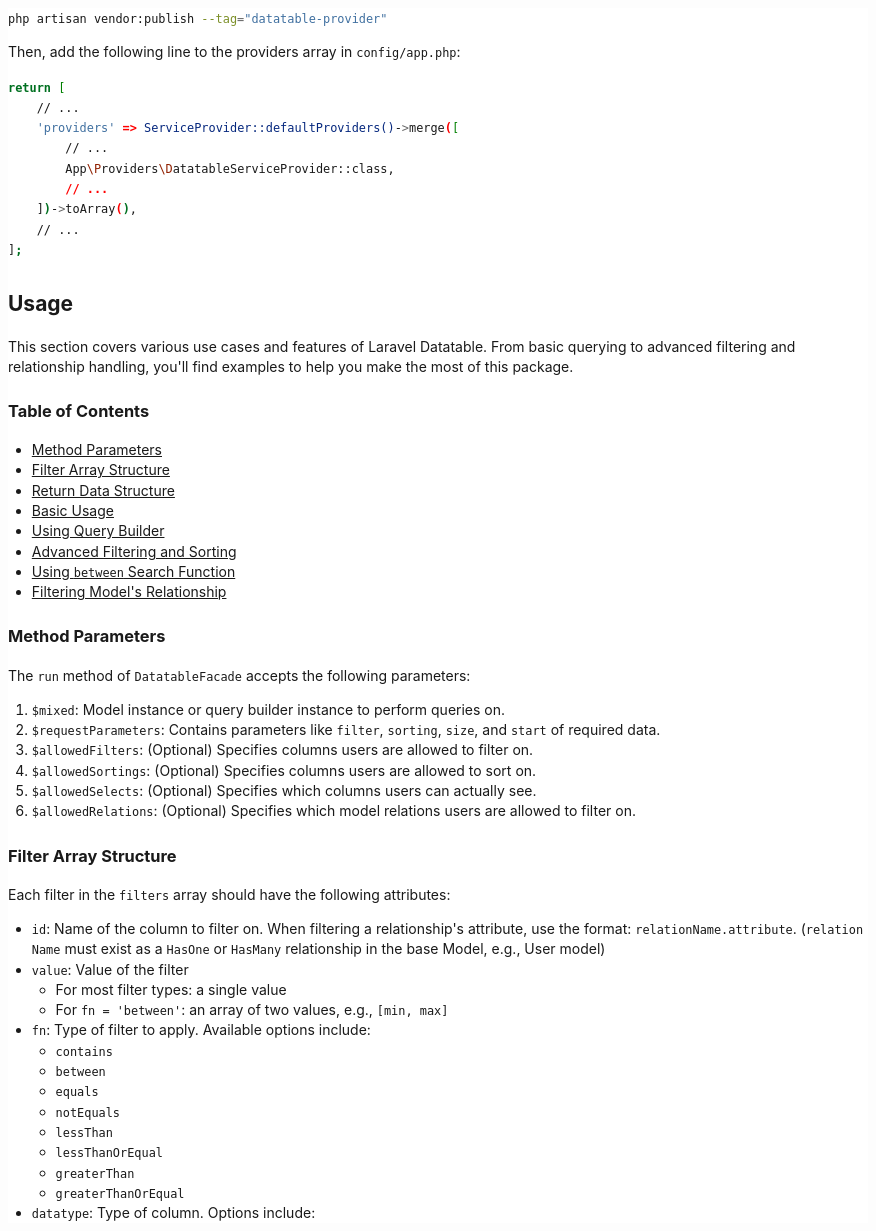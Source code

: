 ```bash
php artisan vendor:publish --tag="datatable-provider"
```

Then, add the following line to the providers array in `config/app.php`:

```bash
return [
    // ...
    'providers' => ServiceProvider::defaultProviders()->merge([
        // ...
        App\Providers\DatatableServiceProvider::class,
        // ...
    ])->toArray(),
    // ...
];
```

## Usage

This section covers various use cases and features of Laravel Datatable. From basic querying to advanced filtering and relationship handling, you'll find examples to help you make the most of this package.

### Table of Contents
- [Method Parameters](#method-parameters)
- [Filter Array Structure](#filter-array-structure)
- [Return Data Structure](#return-data-structure)
- [Basic Usage](#basic-usage)
- [Using Query Builder](#using-query-builder)
- [Advanced Filtering and Sorting](#advanced-filtering-and-sorting)
- [Using `between` Search Function](#using-between-search-function)
- [Filtering Model's Relationship](#filtering-models-relationship)

### Method Parameters

The `run` method of `DatatableFacade` accepts the following parameters:

1. `$mixed`: Model instance or query builder instance to perform queries on.
2. `$requestParameters`: Contains parameters like `filter`, `sorting`, `size`, and `start` of required data.
3. `$allowedFilters`: (Optional) Specifies columns users are allowed to filter on.
4. `$allowedSortings`: (Optional) Specifies columns users are allowed to sort on.
5. `$allowedSelects`: (Optional) Specifies which columns users can actually see.
6. `$allowedRelations`: (Optional) Specifies which model relations users are allowed to filter on.

### Filter Array Structure

Each filter in the `filters` array should have the following attributes:

- `id`: Name of the column to filter on. When filtering a relationship's attribute, use the format: `relationName.attribute`. (`relationName` must exist as a `HasOne` or `HasMany` relationship in the base Model, e.g., User model)
- `value`: Value of the filter
    - For most filter types: a single value
    - For `fn = 'between'`: an array of two values, e.g., `[min, max]`
- `fn`: Type of filter to apply. Available options include:
    - `contains`
    - `between`
    - `equals`
    - `notEquals`
    - `lessThan`
    - `lessThanOrEqual`
    - `greaterThan`
    - `greaterThanOrEqual`
- `datatype`: Type of column. Options include:
